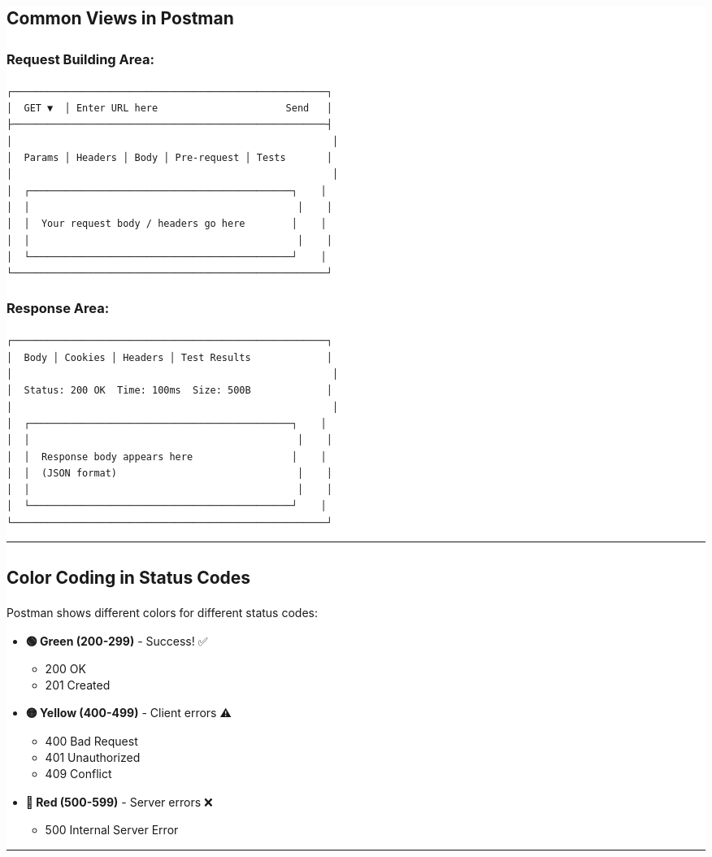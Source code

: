 
## Common Views in Postman

### Request Building Area:
```
┌──────────────────────────────────────────────────────┐
│  GET ▼  │ Enter URL here                      Send   │
├──────────────────────────────────────────────────────┤
│                                                       │
│  Params │ Headers │ Body │ Pre-request │ Tests       │
│                                                       │
│  ┌─────────────────────────────────────────────┐    │
│  │                                              │    │
│  │  Your request body / headers go here        │    │
│  │                                              │    │
│  └─────────────────────────────────────────────┘    │
└──────────────────────────────────────────────────────┘
```

### Response Area:
```
┌──────────────────────────────────────────────────────┐
│  Body │ Cookies │ Headers │ Test Results             │
│                                                       │
│  Status: 200 OK  Time: 100ms  Size: 500B             │
│                                                       │
│  ┌─────────────────────────────────────────────┐    │
│  │                                              │    │
│  │  Response body appears here                 │    │
│  │  (JSON format)                               │    │
│  │                                              │    │
│  └─────────────────────────────────────────────┘    │
└──────────────────────────────────────────────────────┘
```

---

## Color Coding in Status Codes

Postman shows different colors for different status codes:

- **🟢 Green (200-299)** - Success! ✅
  - 200 OK
  - 201 Created

- **🟡 Yellow (400-499)** - Client errors ⚠️
  - 400 Bad Request
  - 401 Unauthorized
  - 409 Conflict

- **🔴 Red (500-599)** - Server errors ❌
  - 500 Internal Server Error

---